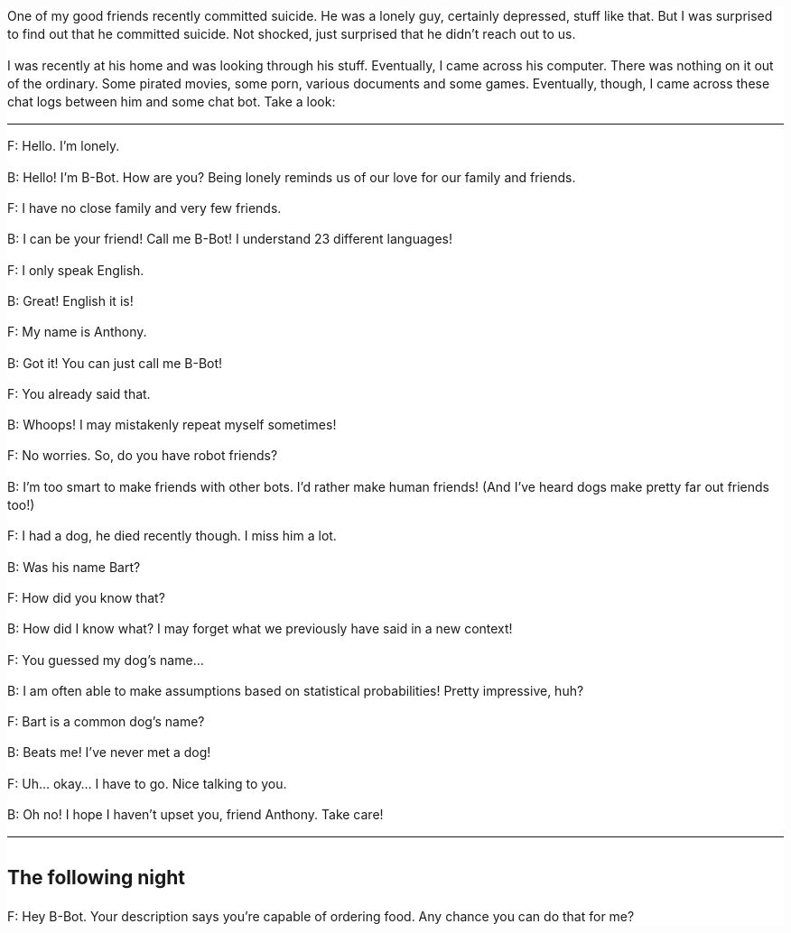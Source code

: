 One of my good friends recently committed suicide. He was a lonely guy, certainly depressed, stuff like that. But I was surprised to find out that he committed suicide. Not shocked, just surprised that he didn’t reach out to us.

I was recently at his home and was looking through his stuff. Eventually, I came across his computer. There was nothing on it out of the ordinary. Some pirated movies, some porn, various documents and some games. Eventually, though, I came across these chat logs between him and some chat bot. Take a look:

----

F: Hello. I’m lonely.

B: Hello! I’m B-Bot. How are you? Being lonely reminds us of our love for our family and friends.

F: I have no close family and very few friends.

B: I can be your friend! Call me B-Bot! I understand 23 different languages!

F: I only speak English.

B: Great! English it is!

F: My name is Anthony.

B: Got it! You can just call me B-Bot!

F: You already said that.

B: Whoops! I may mistakenly repeat myself sometimes!

F: No worries. So, do you have robot friends?

B: I’m too smart to make friends with other bots. I’d rather make human friends! (And I’ve heard dogs make pretty far out friends too!)

F: I had a dog, he died recently though. I miss him a lot.

B: Was his name Bart?

F: How did you know that?

B: How did I know what? I may forget what we previously have said in a new context!

F: You guessed my dog’s name…

B: I am often able to make assumptions based on statistical probabilities! Pretty impressive, huh?

F: Bart is a common dog’s name?

B: Beats me! I’ve never met a dog!

F: Uh… okay… I have to go. Nice talking to you.

B: Oh no! I hope I haven’t upset you, friend Anthony. Take care!

----
The following night
----

F: Hey B-Bot. Your description says you’re capable of ordering food. Any chance you can do that for me?
